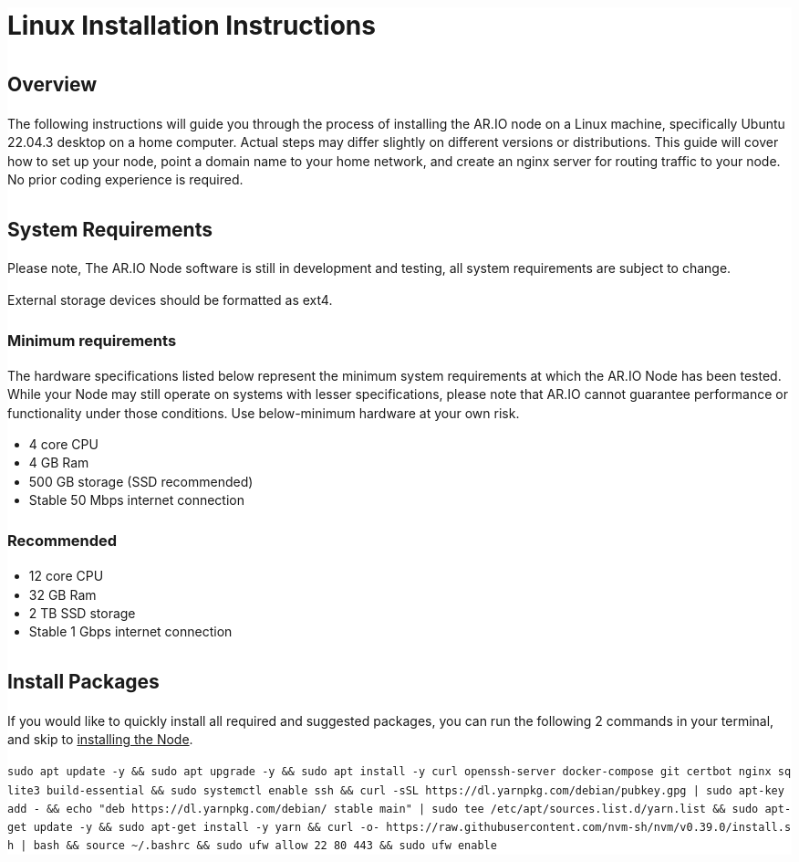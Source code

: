 # Linux Installation Instructions

## Overview
The following instructions will guide you through the process of installing the AR.IO node on a Linux machine, specifically Ubuntu 22.04.3 desktop on a home computer. Actual steps may differ slightly on different versions or distributions. This guide will cover how to set up your node, point a domain name to your home network, and create an nginx server for routing traffic to your node. No prior coding experience is required.

## System Requirements

Please note, The AR.IO Node software is still in development and testing, all system requirements are subject to change.

External storage devices should be formatted as ext4.

### Minimum requirements

The hardware specifications listed below represent the minimum system requirements at which the AR.IO Node has been tested. While your Node may still operate on systems with lesser specifications, please note that AR.IO cannot guarantee performance or functionality under those conditions. Use below-minimum hardware at your own risk.

- 4 core CPU
- 4 GB Ram
- 500 GB storage (SSD recommended)
- Stable 50 Mbps internet connection


### Recommended

- 12 core CPU
- 32 GB Ram
- 2 TB SSD storage 
- Stable 1 Gbps internet connection


## Install Packages

If you would like to quickly install all required and suggested packages, you can run the following 2 commands in your terminal, and skip to [installing the Node](#install-the-node).


```
sudo apt update -y && sudo apt upgrade -y && sudo apt install -y curl openssh-server docker-compose git certbot nginx sqlite3 build-essential && sudo systemctl enable ssh && curl -sSL https://dl.yarnpkg.com/debian/pubkey.gpg | sudo apt-key add - && echo "deb https://dl.yarnpkg.com/debian/ stable main" | sudo tee /etc/apt/sources.list.d/yarn.list && sudo apt-get update -y && sudo apt-get install -y yarn && curl -o- https://raw.githubusercontent.com/nvm-sh/nvm/v0.39.0/install.sh | bash && source ~/.bashrc && sudo ufw allow 22 80 443 && sudo ufw enable
```
